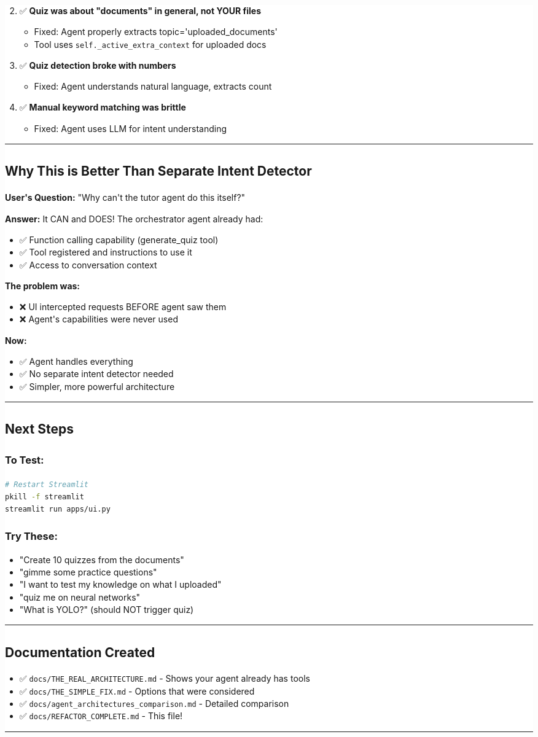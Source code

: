 2. ✅ **Quiz was about "documents" in general, not YOUR files**
   - Fixed: Agent properly extracts topic='uploaded_documents'
   - Tool uses `self._active_extra_context` for uploaded docs

3. ✅ **Quiz detection broke with numbers**
   - Fixed: Agent understands natural language, extracts count

4. ✅ **Manual keyword matching was brittle**
   - Fixed: Agent uses LLM for intent understanding

---

## Why This is Better Than Separate Intent Detector

**User's Question:** "Why can't the tutor agent do this itself?"

**Answer:** It CAN and DOES! The orchestrator agent already had:
- ✅ Function calling capability (generate_quiz tool)
- ✅ Tool registered and instructions to use it
- ✅ Access to conversation context

**The problem was:**
- ❌ UI intercepted requests BEFORE agent saw them
- ❌ Agent's capabilities were never used

**Now:**
- ✅ Agent handles everything
- ✅ No separate intent detector needed
- ✅ Simpler, more powerful architecture

---

## Next Steps

### To Test:
```bash
# Restart Streamlit
pkill -f streamlit
streamlit run apps/ui.py
```

### Try These:
- "Create 10 quizzes from the documents"
- "gimme some practice questions"
- "I want to test my knowledge on what I uploaded"
- "quiz me on neural networks"
- "What is YOLO?" (should NOT trigger quiz)

---

## Documentation Created

- ✅ `docs/THE_REAL_ARCHITECTURE.md` - Shows your agent already has tools
- ✅ `docs/THE_SIMPLE_FIX.md` - Options that were considered
- ✅ `docs/agent_architectures_comparison.md` - Detailed comparison
- ✅ `docs/REFACTOR_COMPLETE.md` - This file!

---